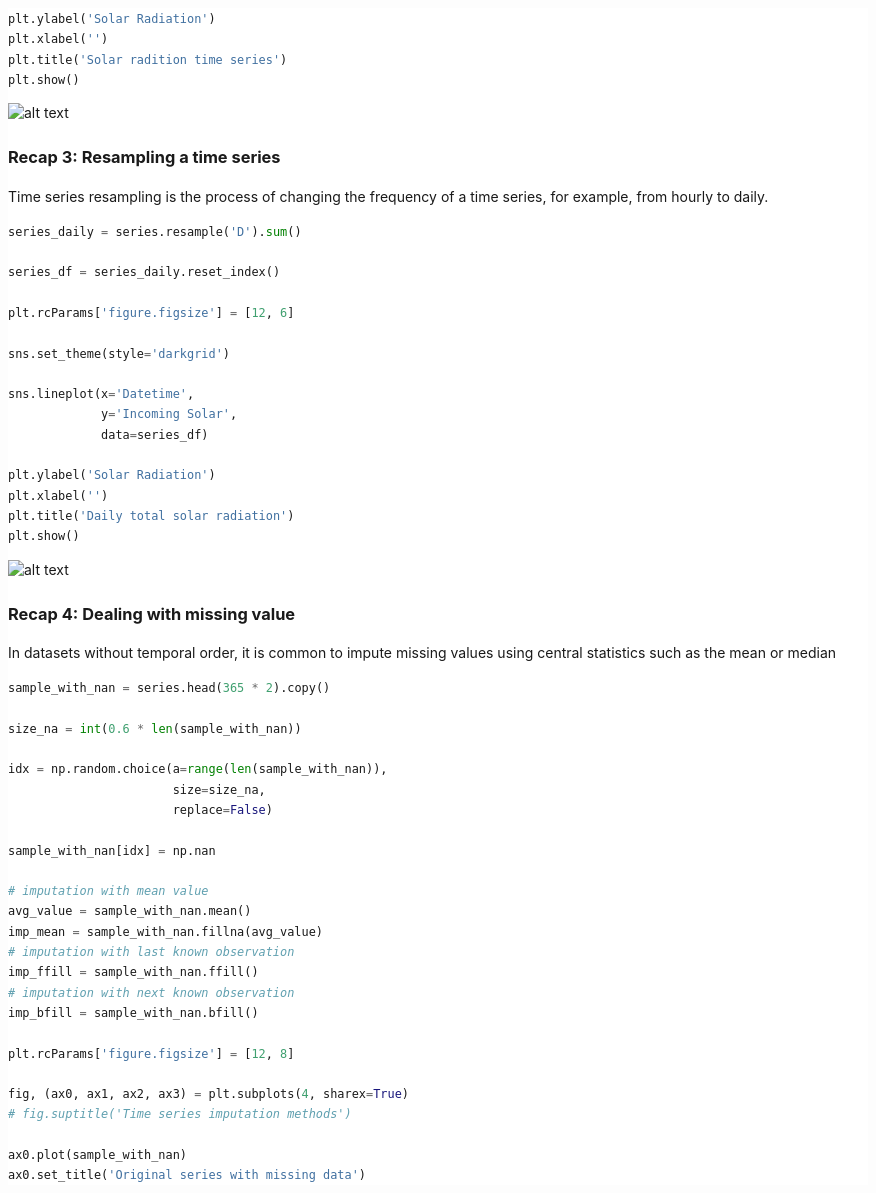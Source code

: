 ```python
plt.ylabel('Solar Radiation')
plt.xlabel('')
plt.title('Solar radition time series')
plt.show()
```

![alt text](image-19.png)

### Recap 3: **Resampling** a time series

Time series resampling is the process of changing the frequency of a time
series, for example, from hourly to daily. 

```python
series_daily = series.resample('D').sum()

series_df = series_daily.reset_index()

plt.rcParams['figure.figsize'] = [12, 6]

sns.set_theme(style='darkgrid')

sns.lineplot(x='Datetime',
             y='Incoming Solar',
             data=series_df)

plt.ylabel('Solar Radiation')
plt.xlabel('')
plt.title('Daily total solar radiation')
plt.show()
```
![alt text](image-21.png)

### Recap 4: **Dealing** with missing value

In datasets without temporal order, it is common to impute missing values using central statistics such as the mean or median

```python
sample_with_nan = series.head(365 * 2).copy()

size_na = int(0.6 * len(sample_with_nan))

idx = np.random.choice(a=range(len(sample_with_nan)),
                       size=size_na,
                       replace=False)

sample_with_nan[idx] = np.nan

# imputation with mean value
avg_value = sample_with_nan.mean()
imp_mean = sample_with_nan.fillna(avg_value)
# imputation with last known observation
imp_ffill = sample_with_nan.ffill()
# imputation with next known observation
imp_bfill = sample_with_nan.bfill()

plt.rcParams['figure.figsize'] = [12, 8]

fig, (ax0, ax1, ax2, ax3) = plt.subplots(4, sharex=True)
# fig.suptitle('Time series imputation methods')

ax0.plot(sample_with_nan)
ax0.set_title('Original series with missing data')
```
